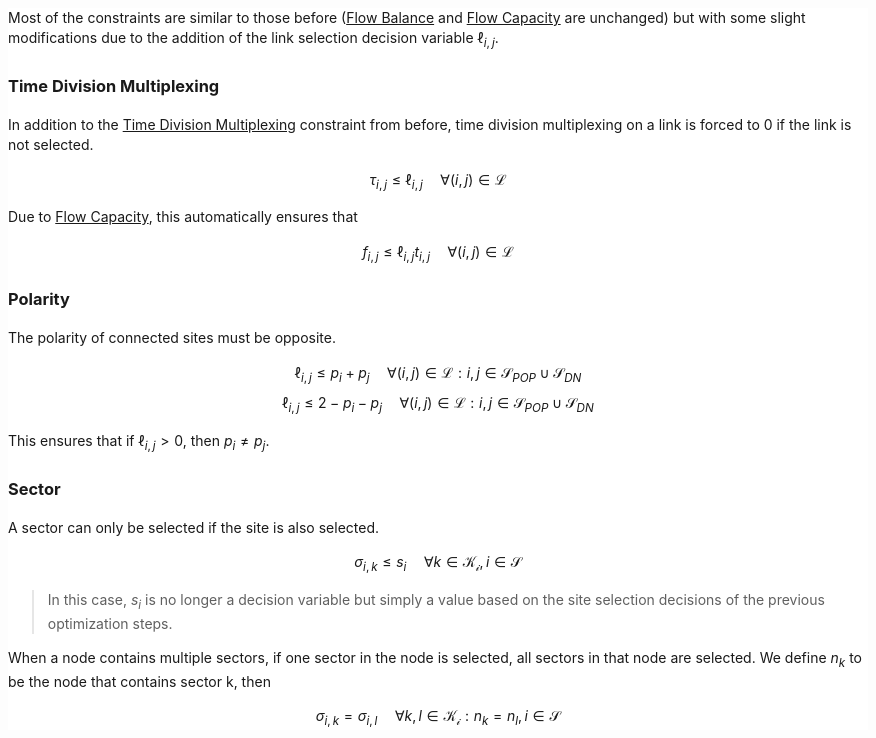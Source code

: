 Most of the constraints are similar to those before
([Flow Balance](Cost_Minimization.md#flow-balance) and
[Flow Capacity](Cost_Minimization.md#flow-capacity) are unchanged) but with
some slight modifications due to the addition of the link selection decision
variable $\ell_{i,j}$.

### Time Division Multiplexing

In addition to the [Time Division Multiplexing](Cost_Minimization.md#time-division-multiplexing) constraint from before, time division multiplexing on a link is forced to 0 if the link is not selected.

$$
\tau_{i,j} \leq \ell_{i,j}\; \; \; \; \; \forall (i,j) \in \mathcal{L}
$$

Due to [Flow Capacity](Cost_Minimization.md#flow-capacity), this automatically
ensures that

$$
f_{i,j} \leq \ell_{i,j} t_{i,j}\; \; \; \; \; \forall (i,j) \in \mathcal{L}
$$

### Polarity

The polarity of connected sites must be opposite.

$$
\ell_{i,j} \leq p_i + p_j\; \; \; \; \; \forall (i,j) \in \mathcal{L}:i,j \in \mathcal{S}_{POP}\cup\mathcal{S}_{DN}
$$
$$
\ell_{i,j} \leq 2 - p_i - p_j\; \; \; \; \; \forall (i,j) \in \mathcal{L}:i,j \in \mathcal{S}_{POP}\cup\mathcal{S}_{DN}
$$

This ensures that if $\ell_{i,j} > 0$, then $p_i \neq p_j$.

### Sector

A sector can only be selected if the site is also selected.

$$
\sigma_{i,k} \leq s_i\; \; \; \; \; \forall k \in \mathcal{K_i},i \in \mathcal{S}
$$

> In this case, $s_i$ is no longer a decision variable but simply a value based
on the site selection decisions of the previous optimization steps.

When a node contains multiple sectors, if one sector in the node is selected,
all sectors in that node are selected. We define $n_k$ to be the node that
contains sector k, then

$$
\sigma_{i, k} = \sigma_{i, l}\; \; \; \; \; \forall k,l \in \mathcal{K_i}:n_k=n_l,i \in \mathcal{S}
$$
